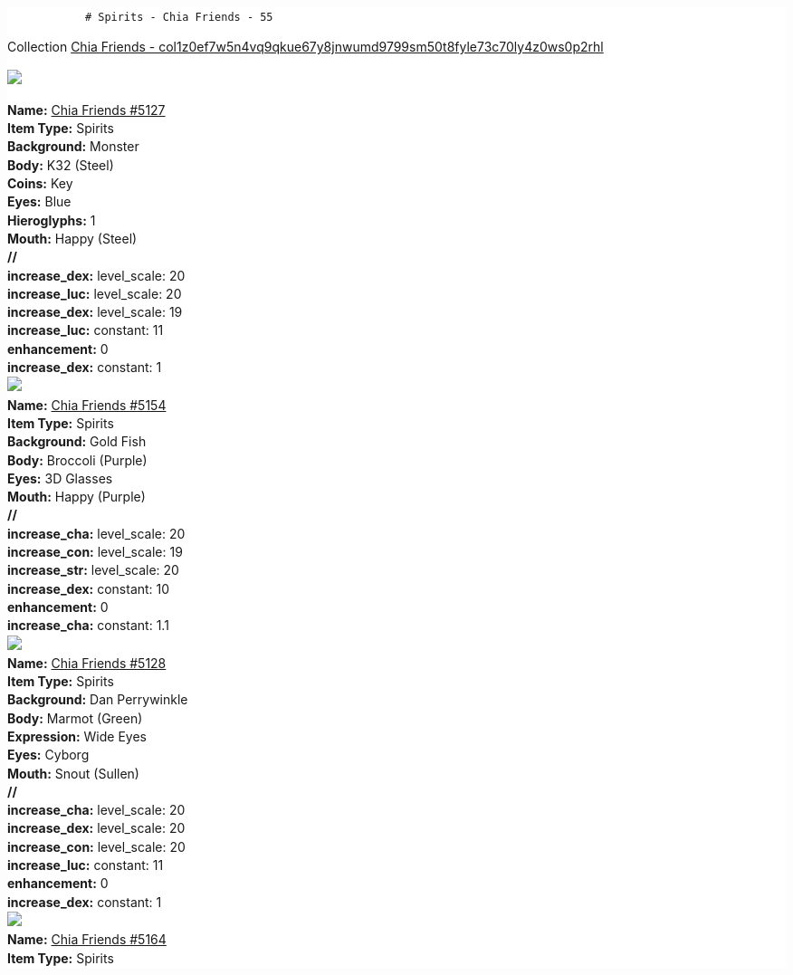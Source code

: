                 # Spirits - Chia Friends - 55

Collection [Chia Friends - col1z0ef7w5n4vq9qkue67y8jnwumd9799sm50t8fyle73c70ly4z0ws0p2rhl](https://mintgarden.io/collections/col1z0ef7w5n4vq9qkue67y8jnwumd9799sm50t8fyle73c70ly4z0ws0p2rhl)<div class="item_thumbnail">
<a href="https://mintgarden.io/nfts/nft1zzchp4w8rclnnexp0p4ev4krn6uqtpa4jmqen20dv22a4z9pkteqvxrysh"><img loading="lazy" src="https://assets.mainnet.mintgarden.io/thumbnails/77ebc54c41a0402c978d3fe3616298e36a7af9ee74ec6637ee2d442994ad52d3.png"></a>
<div><strong>Name:</strong> <a href="https://mintgarden.io/nfts/nft1zzchp4w8rclnnexp0p4ev4krn6uqtpa4jmqen20dv22a4z9pkteqvxrysh">Chia Friends #5127</a></div>
<div><strong>Item Type:</strong> Spirits</div>
<div><strong>Background:</strong> Monster</div>
<div><strong>Body:</strong> K32 (Steel)</div>
<div><strong>Coins:</strong> Key</div>
<div><strong>Eyes:</strong> Blue</div>
<div><strong>Hieroglyphs:</strong> 1</div>
<div><strong>Mouth:</strong> Happy (Steel)</div>
<div><strong>//</strong></div><div><strong>increase_dex:</strong> level_scale: 20</div>
<div><strong>increase_luc:</strong> level_scale: 20</div>
<div><strong>increase_dex:</strong> level_scale: 19</div>
<div><strong>increase_luc:</strong> constant: 11</div>
<div><strong>enhancement:</strong> 0</div>
<div><strong>increase_dex:</strong> constant: 1</div>
</div>
<div class="item_thumbnail">
<a href="https://mintgarden.io/nfts/nft1y8d6lwgvg70aah2q06j42vjks67cmtmjyytaexk50u94xqxmmqcsqdpsz6"><img loading="lazy" src="https://assets.mainnet.mintgarden.io/thumbnails/78d96582c23cf43c45f0279aaeff8dcd96097120e42b8d20337e5b61c369184a.png"></a>
<div><strong>Name:</strong> <a href="https://mintgarden.io/nfts/nft1y8d6lwgvg70aah2q06j42vjks67cmtmjyytaexk50u94xqxmmqcsqdpsz6">Chia Friends #5154</a></div>
<div><strong>Item Type:</strong> Spirits</div>
<div><strong>Background:</strong> Gold Fish</div>
<div><strong>Body:</strong> Broccoli (Purple)</div>
<div><strong>Eyes:</strong> 3D Glasses</div>
<div><strong>Mouth:</strong> Happy (Purple)</div>
<div><strong>//</strong></div><div><strong>increase_cha:</strong> level_scale: 20</div>
<div><strong>increase_con:</strong> level_scale: 19</div>
<div><strong>increase_str:</strong> level_scale: 20</div>
<div><strong>increase_dex:</strong> constant: 10</div>
<div><strong>enhancement:</strong> 0</div>
<div><strong>increase_cha:</strong> constant: 1.1</div>
</div>
<div class="item_thumbnail">
<a href="https://mintgarden.io/nfts/nft1y8h6h7djw5pq7y9p4wd4224lr5eac6thhh9f3tuvzrcgctztwsqq0sy4zd"><img loading="lazy" src="https://assets.mainnet.mintgarden.io/thumbnails/55c065c5653861caa30c13e36d70471dea804d77893b12636cd948efc759e491.png"></a>
<div><strong>Name:</strong> <a href="https://mintgarden.io/nfts/nft1y8h6h7djw5pq7y9p4wd4224lr5eac6thhh9f3tuvzrcgctztwsqq0sy4zd">Chia Friends #5128</a></div>
<div><strong>Item Type:</strong> Spirits</div>
<div><strong>Background:</strong> Dan Perrywinkle</div>
<div><strong>Body:</strong> Marmot (Green)</div>
<div><strong>Expression:</strong> Wide Eyes</div>
<div><strong>Eyes:</strong> Cyborg</div>
<div><strong>Mouth:</strong> Snout (Sullen)</div>
<div><strong>//</strong></div><div><strong>increase_cha:</strong> level_scale: 20</div>
<div><strong>increase_dex:</strong> level_scale: 20</div>
<div><strong>increase_con:</strong> level_scale: 20</div>
<div><strong>increase_luc:</strong> constant: 11</div>
<div><strong>enhancement:</strong> 0</div>
<div><strong>increase_dex:</strong> constant: 1</div>
</div>
<div class="item_thumbnail">
<a href="https://mintgarden.io/nfts/nft1uawyc4rwspvkru4w9ntt6ul743uj2ka2wh6wfmw3mly886dm847q97cd7s"><img loading="lazy" src="https://assets.mainnet.mintgarden.io/thumbnails/fa8963e740064c544bf11cce9c7de7602107ac85ed65ec4d9e036cb130ec14d6.png"></a>
<div><strong>Name:</strong> <a href="https://mintgarden.io/nfts/nft1uawyc4rwspvkru4w9ntt6ul743uj2ka2wh6wfmw3mly886dm847q97cd7s">Chia Friends #5164</a></div>
<div><strong>Item Type:</strong> Spirits</div>